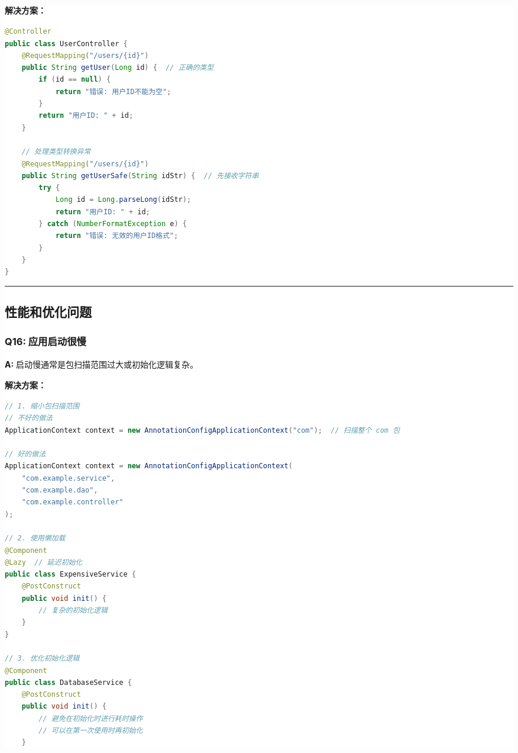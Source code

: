 **解决方案：**
```java
@Controller
public class UserController {
    @RequestMapping("/users/{id}")
    public String getUser(Long id) {  // 正确的类型
        if (id == null) {
            return "错误: 用户ID不能为空";
        }
        return "用户ID: " + id;
    }
    
    // 处理类型转换异常
    @RequestMapping("/users/{id}")
    public String getUserSafe(String idStr) {  // 先接收字符串
        try {
            Long id = Long.parseLong(idStr);
            return "用户ID: " + id;
        } catch (NumberFormatException e) {
            return "错误: 无效的用户ID格式";
        }
    }
}
```

---

## 性能和优化问题

### Q16: 应用启动很慢

**A:** 启动慢通常是包扫描范围过大或初始化逻辑复杂。

**解决方案：**
```java
// 1. 缩小包扫描范围
// 不好的做法
ApplicationContext context = new AnnotationConfigApplicationContext("com");  // 扫描整个 com 包

// 好的做法
ApplicationContext context = new AnnotationConfigApplicationContext(
    "com.example.service",
    "com.example.dao",
    "com.example.controller"
);

// 2. 使用懒加载
@Component
@Lazy  // 延迟初始化
public class ExpensiveService {
    @PostConstruct
    public void init() {
        // 复杂的初始化逻辑
    }
}

// 3. 优化初始化逻辑
@Component
public class DatabaseService {
    @PostConstruct
    public void init() {
        // 避免在初始化时进行耗时操作
        // 可以在第一次使用时再初始化
    }
```